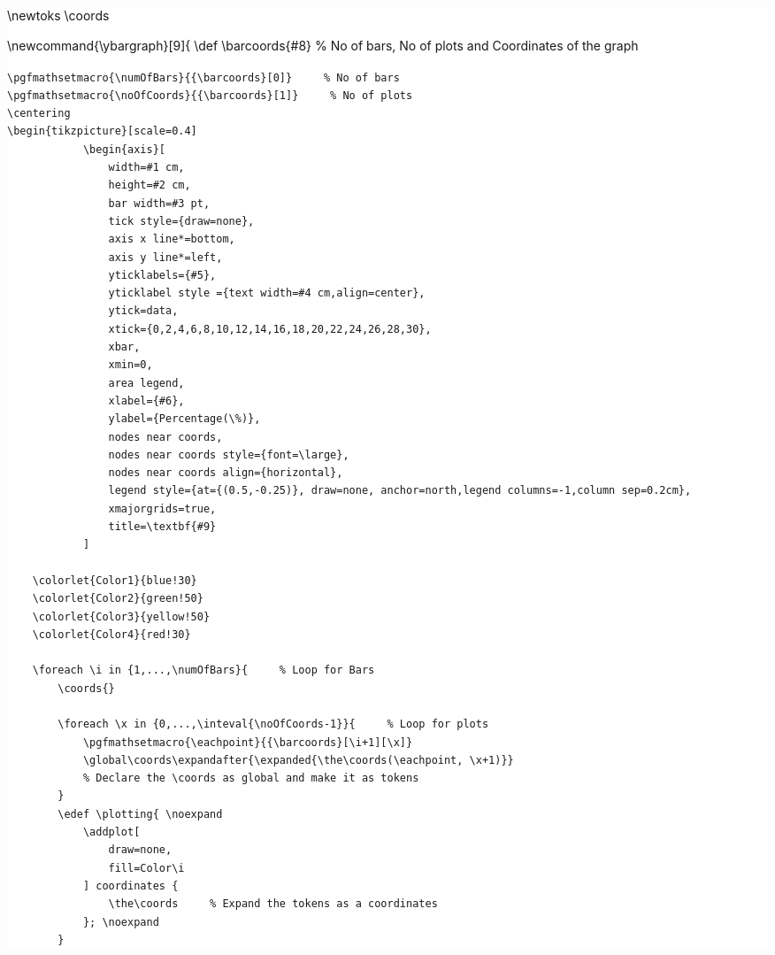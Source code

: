 \newtoks \coords 


\newcommand{\ybargraph}[9]{
    \def \barcoords{#8}    % No of bars, No of plots and Coordinates of the graph

    \pgfmathsetmacro{\numOfBars}{{\barcoords}[0]}     % No of bars
    \pgfmathsetmacro{\noOfCoords}{{\barcoords}[1]}     % No of plots
    \centering
    \begin{tikzpicture}[scale=0.4]
                \begin{axis}[
                    width=#1 cm,
                    height=#2 cm,
                    bar width=#3 pt,
                    tick style={draw=none},
                    axis x line*=bottom,
                    axis y line*=left,
                    yticklabels={#5},
                    yticklabel style ={text width=#4 cm,align=center},
                    ytick=data,
                    xtick={0,2,4,6,8,10,12,14,16,18,20,22,24,26,28,30},
                    xbar,
                    xmin=0,
                    area legend,
                    xlabel={#6},
                    ylabel={Percentage(\%)},
                    nodes near coords,
                    nodes near coords style={font=\large},
                    nodes near coords align={horizontal},
                    legend style={at={(0.5,-0.25)}, draw=none, anchor=north,legend columns=-1,column sep=0.2cm},
                    xmajorgrids=true,
                    title=\textbf{#9}
                ]

        \colorlet{Color1}{blue!30}
        \colorlet{Color2}{green!50}
        \colorlet{Color3}{yellow!50}
        \colorlet{Color4}{red!30}

        \foreach \i in {1,...,\numOfBars}{     % Loop for Bars
            \coords{}
        
            \foreach \x in {0,...,\inteval{\noOfCoords-1}}{     % Loop for plots
                \pgfmathsetmacro{\eachpoint}{{\barcoords}[\i+1][\x]}
                \global\coords\expandafter{\expanded{\the\coords(\eachpoint, \x+1)}}
                % Declare the \coords as global and make it as tokens
            }
            \edef \plotting{ \noexpand
                \addplot[ 
                    draw=none, 
                    fill=Color\i
                ] coordinates {
                    \the\coords     % Expand the tokens as a coordinates
                }; \noexpand
            }
            